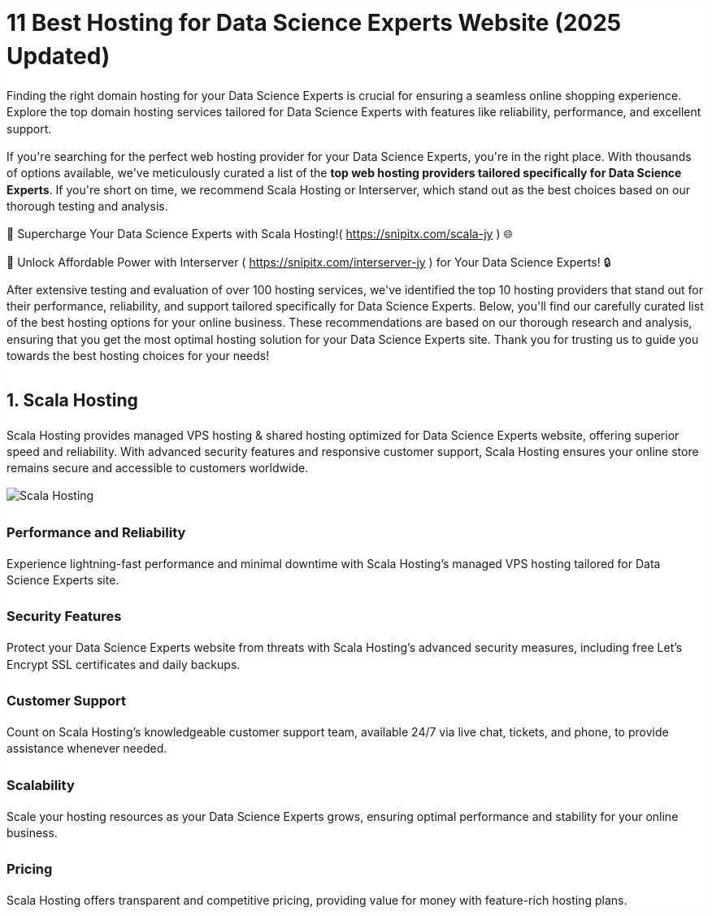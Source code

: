 # 11 Best Hosting for Data Science Experts Website (2025 Updated)

Finding the right domain hosting for your Data Science Experts is crucial for ensuring a seamless online shopping experience. Explore the top domain hosting services tailored for Data Science Experts with features like reliability, performance, and excellent support.

If you're searching for the perfect web hosting provider for your Data Science Experts, you're in the right place. With thousands of options available, we've meticulously curated a list of the **top web hosting providers tailored specifically for Data Science Experts**. If you're short on time, we recommend Scala Hosting or Interserver, which stand out as the best choices based on our thorough testing and analysis.

🚀 Supercharge Your Data Science Experts with Scala Hosting!( https://snipitx.com/scala-jy ) 🌐 

💸 Unlock Affordable Power with Interserver ( https://snipitx.com/interserver-jy ) for Your Data Science Experts! 🔒

After extensive testing and evaluation of over 100 hosting services, we've identified the top 10 hosting providers that stand out for their performance, reliability, and support tailored specifically for Data Science Experts. Below, you'll find our carefully curated list of the best hosting options for your online business. These recommendations are based on our thorough research and analysis, ensuring that you get the most optimal hosting solution for your Data Science Experts site. Thank you for trusting us to guide you towards the best hosting choices for your needs!

## 1. Scala Hosting

Scala Hosting provides managed VPS hosting & shared hosting optimized for Data Science Experts website, offering superior speed and reliability. With advanced security features and responsive customer support, Scala Hosting ensures your online store remains secure and accessible to customers worldwide.

![Scala Hosting](https://i.imgur.com/uJ5JIK3.png "Scala Web Hosting")

### Performance and Reliability
Experience lightning-fast performance and minimal downtime with Scala Hosting’s managed VPS hosting tailored for Data Science Experts site.

### Security Features
Protect your Data Science Experts website from threats with Scala Hosting’s advanced security measures, including free Let’s Encrypt SSL certificates and daily backups.

### Customer Support
Count on Scala Hosting’s knowledgeable customer support team, available 24/7 via live chat, tickets, and phone, to provide assistance whenever needed.

### Scalability
Scale your hosting resources as your Data Science Experts grows, ensuring optimal performance and stability for your online business.

### Pricing
Scala Hosting offers transparent and competitive pricing, providing value for money with feature-rich hosting plans.
